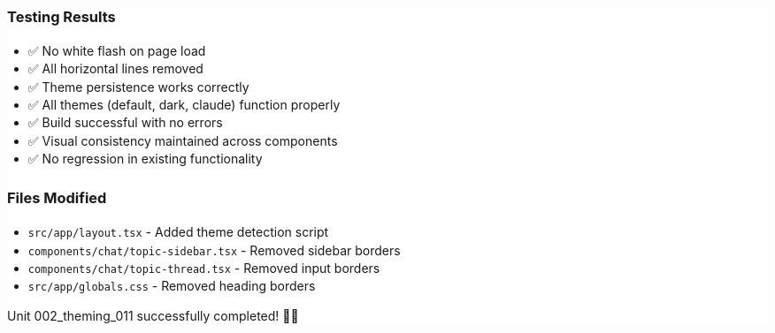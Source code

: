 ### Testing Results
- ✅ No white flash on page load
- ✅ All horizontal lines removed
- ✅ Theme persistence works correctly
- ✅ All themes (default, dark, claude) function properly
- ✅ Build successful with no errors
- ✅ Visual consistency maintained across components
- ✅ No regression in existing functionality

### Files Modified
- `src/app/layout.tsx` - Added theme detection script
- `components/chat/topic-sidebar.tsx` - Removed sidebar borders
- `components/chat/topic-thread.tsx` - Removed input borders  
- `src/app/globals.css` - Removed heading borders

Unit 002_theming_011 successfully completed! 🎨✨

